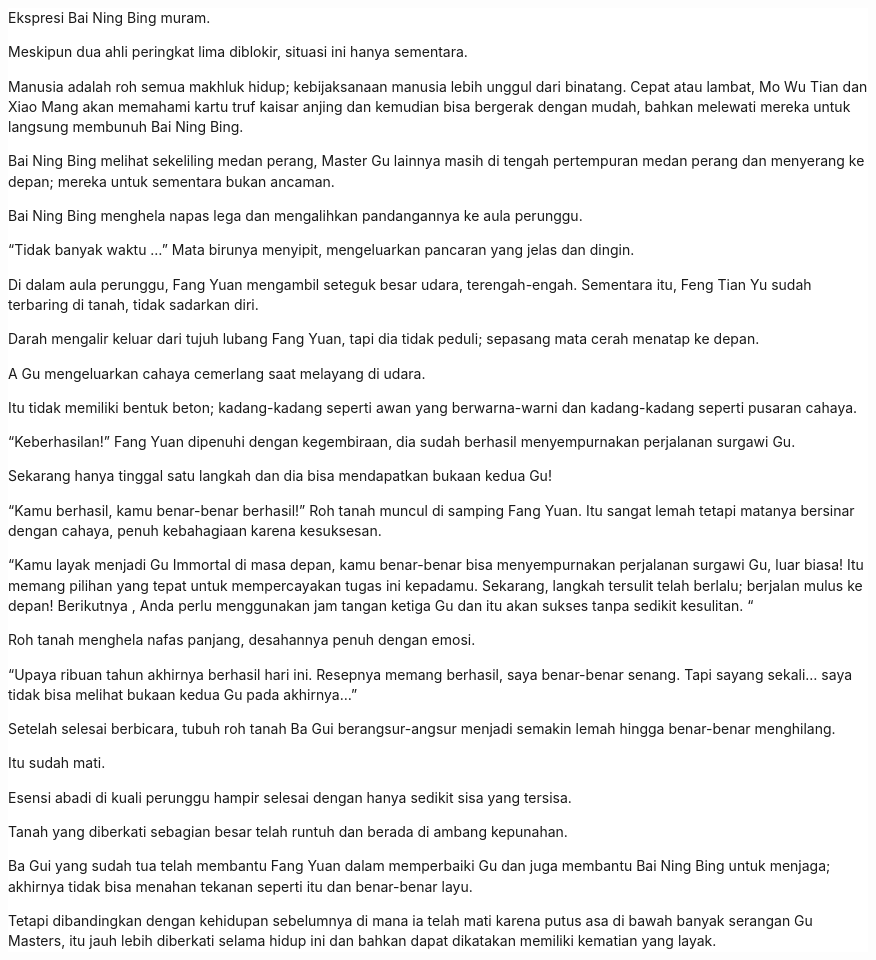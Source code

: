 Ekspresi Bai Ning Bing muram.

Meskipun dua ahli peringkat lima diblokir, situasi ini hanya sementara.

Manusia adalah roh semua makhluk hidup; kebijaksanaan manusia lebih unggul dari binatang. Cepat atau lambat, Mo Wu Tian dan Xiao Mang akan memahami kartu truf kaisar anjing dan kemudian bisa bergerak dengan mudah, bahkan melewati mereka untuk langsung membunuh Bai Ning Bing.

Bai Ning Bing melihat sekeliling medan perang, Master Gu lainnya masih di tengah pertempuran medan perang dan menyerang ke depan; mereka untuk sementara bukan ancaman.

Bai Ning Bing menghela napas lega dan mengalihkan pandangannya ke aula perunggu.

“Tidak banyak waktu …” Mata birunya menyipit, mengeluarkan pancaran yang jelas dan dingin.

Di dalam aula perunggu, Fang Yuan mengambil seteguk besar udara, terengah-engah. Sementara itu, Feng Tian Yu sudah terbaring di tanah, tidak sadarkan diri.

Darah mengalir keluar dari tujuh lubang Fang Yuan, tapi dia tidak peduli; sepasang mata cerah menatap ke depan.

A Gu mengeluarkan cahaya cemerlang saat melayang di udara.

Itu tidak memiliki bentuk beton; kadang-kadang seperti awan yang berwarna-warni dan kadang-kadang seperti pusaran cahaya.

“Keberhasilan!” Fang Yuan dipenuhi dengan kegembiraan, dia sudah berhasil menyempurnakan perjalanan surgawi Gu.

Sekarang hanya tinggal satu langkah dan dia bisa mendapatkan bukaan kedua Gu!

“Kamu berhasil, kamu benar-benar berhasil!” Roh tanah muncul di samping Fang Yuan. Itu sangat lemah tetapi matanya bersinar dengan cahaya, penuh kebahagiaan karena kesuksesan.

“Kamu layak menjadi Gu Immortal di masa depan, kamu benar-benar bisa menyempurnakan perjalanan surgawi Gu, luar biasa! Itu memang pilihan yang tepat untuk mempercayakan tugas ini kepadamu. Sekarang, langkah tersulit telah berlalu; berjalan mulus ke depan! Berikutnya , Anda perlu menggunakan jam tangan ketiga Gu dan itu akan sukses tanpa sedikit kesulitan. “

Roh tanah menghela nafas panjang, desahannya penuh dengan emosi.

“Upaya ribuan tahun akhirnya berhasil hari ini. Resepnya memang berhasil, saya benar-benar senang. Tapi sayang sekali… saya tidak bisa melihat bukaan kedua Gu pada akhirnya…”



Setelah selesai berbicara, tubuh roh tanah Ba Gui berangsur-angsur menjadi semakin lemah hingga benar-benar menghilang.

Itu sudah mati.

Esensi abadi di kuali perunggu hampir selesai dengan hanya sedikit sisa yang tersisa.

Tanah yang diberkati sebagian besar telah runtuh dan berada di ambang kepunahan.

Ba Gui yang sudah tua telah membantu Fang Yuan dalam memperbaiki Gu dan juga membantu Bai Ning Bing untuk menjaga; akhirnya tidak bisa menahan tekanan seperti itu dan benar-benar layu.

Tetapi dibandingkan dengan kehidupan sebelumnya di mana ia telah mati karena putus asa di bawah banyak serangan Gu Masters, itu jauh lebih diberkati selama hidup ini dan bahkan dapat dikatakan memiliki kematian yang layak.
